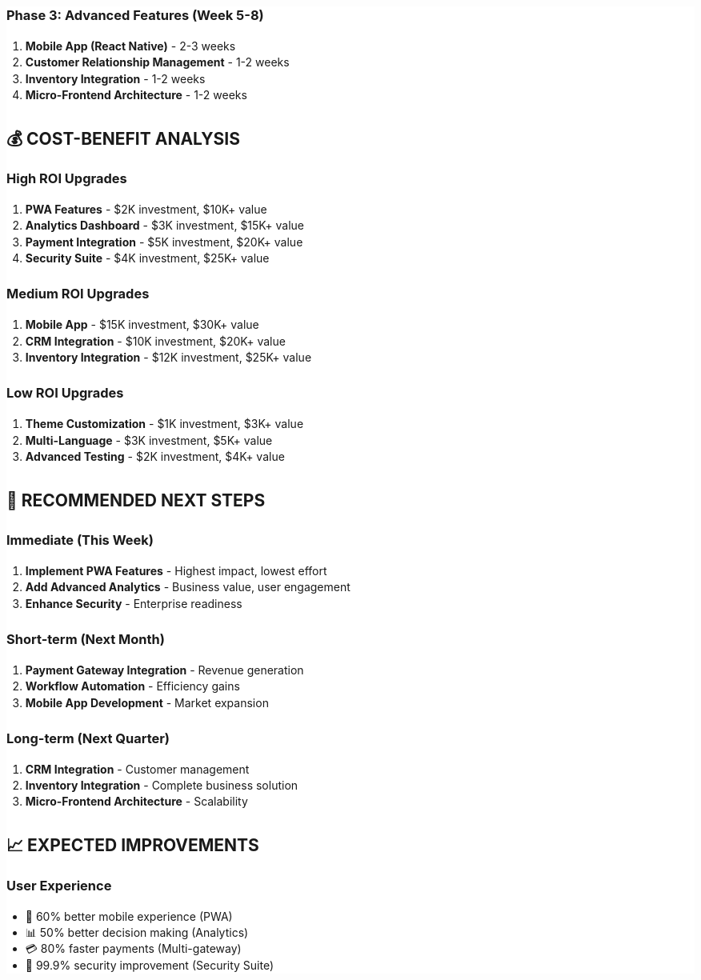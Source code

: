 ### **Phase 3: Advanced Features (Week 5-8)**
1. **Mobile App (React Native)** - 2-3 weeks
2. **Customer Relationship Management** - 1-2 weeks
3. **Inventory Integration** - 1-2 weeks
4. **Micro-Frontend Architecture** - 1-2 weeks

## 💰 **COST-BENEFIT ANALYSIS**

### **High ROI Upgrades**
1. **PWA Features** - $2K investment, $10K+ value
2. **Analytics Dashboard** - $3K investment, $15K+ value
3. **Payment Integration** - $5K investment, $20K+ value
4. **Security Suite** - $4K investment, $25K+ value

### **Medium ROI Upgrades**
1. **Mobile App** - $15K investment, $30K+ value
2. **CRM Integration** - $10K investment, $20K+ value
3. **Inventory Integration** - $12K investment, $25K+ value

### **Low ROI Upgrades**
1. **Theme Customization** - $1K investment, $3K+ value
2. **Multi-Language** - $3K investment, $5K+ value
3. **Advanced Testing** - $2K investment, $4K+ value

## 🎯 **RECOMMENDED NEXT STEPS**

### **Immediate (This Week)**
1. **Implement PWA Features** - Highest impact, lowest effort
2. **Add Advanced Analytics** - Business value, user engagement
3. **Enhance Security** - Enterprise readiness

### **Short-term (Next Month)**
1. **Payment Gateway Integration** - Revenue generation
2. **Workflow Automation** - Efficiency gains
3. **Mobile App Development** - Market expansion

### **Long-term (Next Quarter)**
1. **CRM Integration** - Customer management
2. **Inventory Integration** - Complete business solution
3. **Micro-Frontend Architecture** - Scalability

## 📈 **EXPECTED IMPROVEMENTS**

### **User Experience**
- 📱 60% better mobile experience (PWA)
- 📊 50% better decision making (Analytics)
- 💳 80% faster payments (Multi-gateway)
- 🔐 99.9% security improvement (Security Suite)
